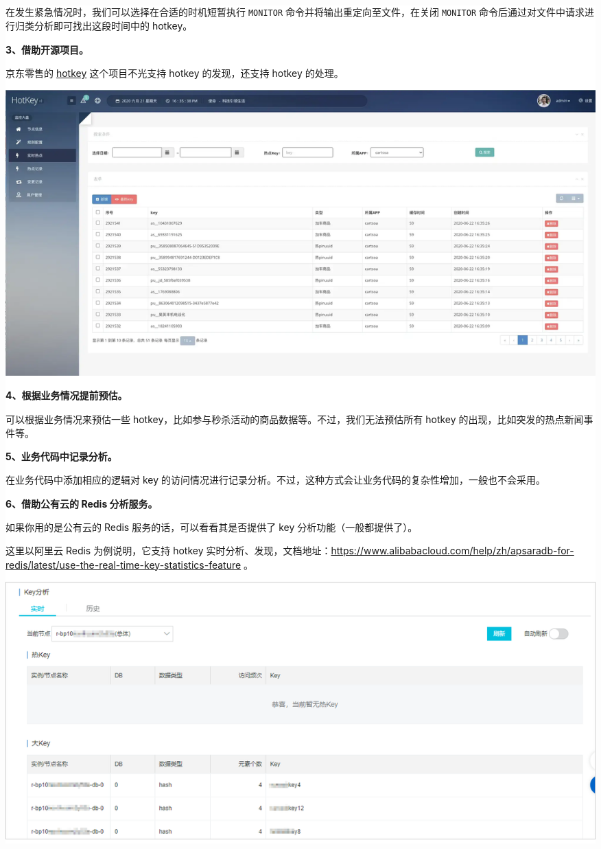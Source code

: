 在发生紧急情况时，我们可以选择在合适的时机短暂执行 `MONITOR` 命令并将输出重定向至文件，在关闭 `MONITOR` 命令后通过对文件中请求进行归类分析即可找出这段时间中的 hotkey。

**3、借助开源项目。**

京东零售的 [hotkey](https://gitee.com/jd-platform-opensource/hotkey) 这个项目不光支持 hotkey 的发现，还支持 hotkey 的处理。

![京东零售开源的 hotkey](assets/jd-hotkey.png)

**4、根据业务情况提前预估。**

可以根据业务情况来预估一些 hotkey，比如参与秒杀活动的商品数据等。不过，我们无法预估所有 hotkey 的出现，比如突发的热点新闻事件等。

**5、业务代码中记录分析。**

在业务代码中添加相应的逻辑对 key 的访问情况进行记录分析。不过，这种方式会让业务代码的复杂性增加，一般也不会采用。

**6、借助公有云的 Redis 分析服务。**

如果你用的是公有云的 Redis 服务的话，可以看看其是否提供了 key 分析功能（一般都提供了）。

这里以阿里云 Redis 为例说明，它支持 hotkey 实时分析、发现，文档地址：<https://www.alibabacloud.com/help/zh/apsaradb-for-redis/latest/use-the-real-time-key-statistics-feature> 。

![阿里云Key分析](assets/aliyun-key-analysis.png)
